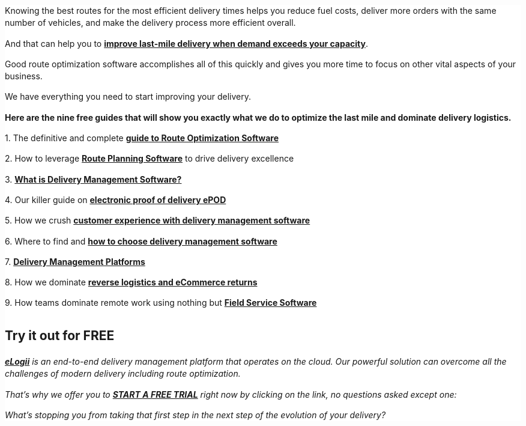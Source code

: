 Knowing the best routes for the most efficient delivery times helps you reduce fuel costs, deliver more orders with the same number of vehicles, and make the delivery process more efficient overall.

And that can help you to [**improve last-mile delivery when demand exceeds your capacity**](https://elogii.com/blog/how-to-improve-last-mile-delivery-when-demand-exceeds-your-capacity/ "how to improve last-mile delivery when demand exceeds capacity").

Good route optimization software accomplishes all of this quickly and gives you more time to focus on other vital aspects of your business.

We have everything you need to start improving your delivery.

**Here are the nine free guides that will show you exactly what we do to optimize the last mile and dominate delivery logistics.**

1\. The definitive and complete [**guide to Route Optimization Software**](https://elogii.com/blog/guide-to-route-optimization-software/ "guide to route optimization software")

2\. How to leverage [**Route Planning Software**](https://elogii.com/blog/how-route-planning-software-improves-delivery/ "route planning software") to drive delivery excellence

3\. [**What is Delivery Management Software?**](https://elogii.com/blog/what-is-delivery-management-software-and-how-is-it-different-from-everything-else-on-the-market/ "what is delivery management software")

4\. Our killer guide on [**electronic proof of delivery ePOD**](https://elogii.com/blog/electronic-proof-of-delivery-epod-how-does-it-improve-logistics-operations/ "electronic proof of delivery")

5\. How we crush [**customer experience with delivery management software**](https://elogii.com/blog/delivery-management-software-and-customer-experience/ "customer experience and delivery management software")

6\. Where to find and [**how to choose delivery management software**](https://elogii.com/blog/how-to-choose-delivery-management-software/ "how to choose delivery management software")

7\. [**Delivery Management Platforms**](https://elogii.com/blog/delivery-management-platforms/ "delivery management platforms")

8\. How we dominate [**reverse logistics and eCommerce returns**](https://elogii.com/blog/reverse-logistics-and-ecommerce-returns/ "reverse logistics and ecommerce returns")

9\. How teams dominate remote work using nothing but [**Field Service Software**](https://elogii.com/blog/how-do-you-successfully-manage-your-field-service-using-software/ "field service software")

## Try it out for FREE

[**_eLogii_**](https://elogii.com/) _is an end-to-end delivery management platform that operates on the cloud. Our powerful solution can overcome all the challenges of modern delivery including route optimization._

_That’s why we offer you to_ [**_START A FREE TRIAL_**](https://elogii.com/book-demo) _right now by clicking on the link, no questions asked except one:_

_What’s stopping you from taking that first step in the next step of the evolution of your delivery?_